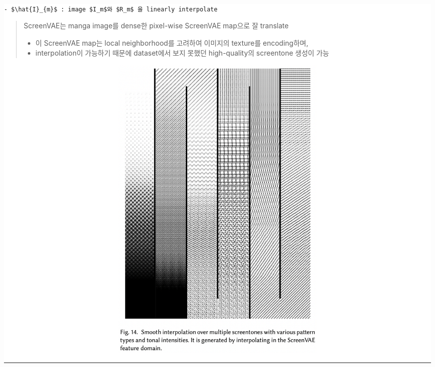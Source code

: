     - $\hat{I}_{m}$ : image $I_m$와 $R_m$ 을 linearly interpolate

> ScreenVAE는 manga image를 dense한 pixel-wise ScreenVAE map으로 잘 translate
> - 이 ScreenVAE map는 local neighborhood를 고려하여 이미지의 texture를 encoding하며,
> - interpolation이 가능하기 때문에 dataset에서 보지 못했던 high-quality의 screentone 생성이 가능


<p align='center'><img src='https://github.com/happy-jihye/happy-jihye.github.io/blob/master/_posts/images/gan/screenstyle/Untitled%204.png?raw=1' width = '400' ></p>

---